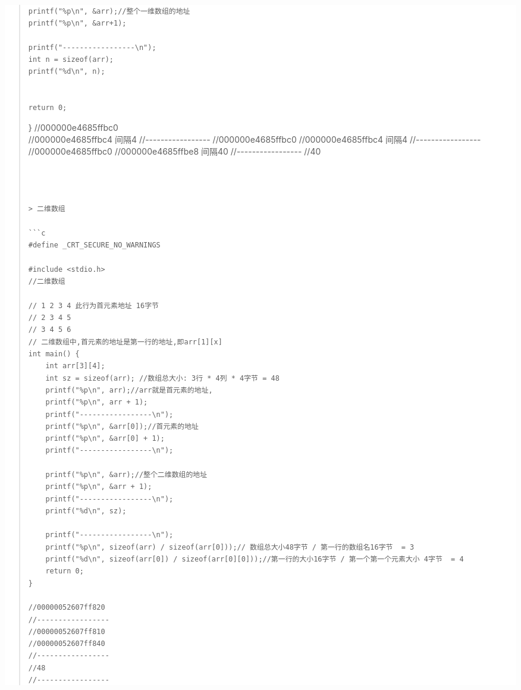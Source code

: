 >     printf("%p\n", &arr);//整个一维数组的地址
>     printf("%p\n", &arr+1);
>     
>     printf("-----------------\n");
>     int n = sizeof(arr);
>     printf("%d\n", n);
> 
> 
>     return 0;
> }
> //000000e4685ffbc0    
> //000000e4685ffbc4       间隔4
> //-----------------
> //000000e4685ffbc0
> //000000e4685ffbc4       间隔4
> //-----------------
> //000000e4685ffbc0
> //000000e4685ffbe8       间隔40
> //-----------------
> //40
> ```
>
>
>
> > 二维数组
>
> ```c
> #define _CRT_SECURE_NO_WARNINGS
> 
> #include <stdio.h>
> //二维数组
> 
> // 1 2 3 4 此行为首元素地址 16字节
> // 2 3 4 5
> // 3 4 5 6
> // 二维数组中,首元素的地址是第一行的地址,即arr[1][x]
> int main() {
>     int arr[3][4];
>     int sz = sizeof(arr); //数组总大小: 3行 * 4列 * 4字节 = 48
>     printf("%p\n", arr);//arr就是首元素的地址,
>     printf("%p\n", arr + 1);
>     printf("-----------------\n");
>     printf("%p\n", &arr[0]);//首元素的地址
>     printf("%p\n", &arr[0] + 1);
>     printf("-----------------\n");
> 
>     printf("%p\n", &arr);//整个二维数组的地址
>     printf("%p\n", &arr + 1);
>     printf("-----------------\n");
>     printf("%d\n", sz);
> 
>     printf("-----------------\n");
>     printf("%p\n", sizeof(arr) / sizeof(arr[0]));// 数组总大小48字节 / 第一行的数组名16字节  = 3
>     printf("%d\n", sizeof(arr[0]) / sizeof(arr[0][0]));//第一行的大小16字节 / 第一个第一个元素大小 4字节  = 4
>     return 0;
> }
> 
> //00000052607ff820
> //-----------------
> //00000052607ff810
> //00000052607ff840
> //-----------------
> //48
> //-----------------